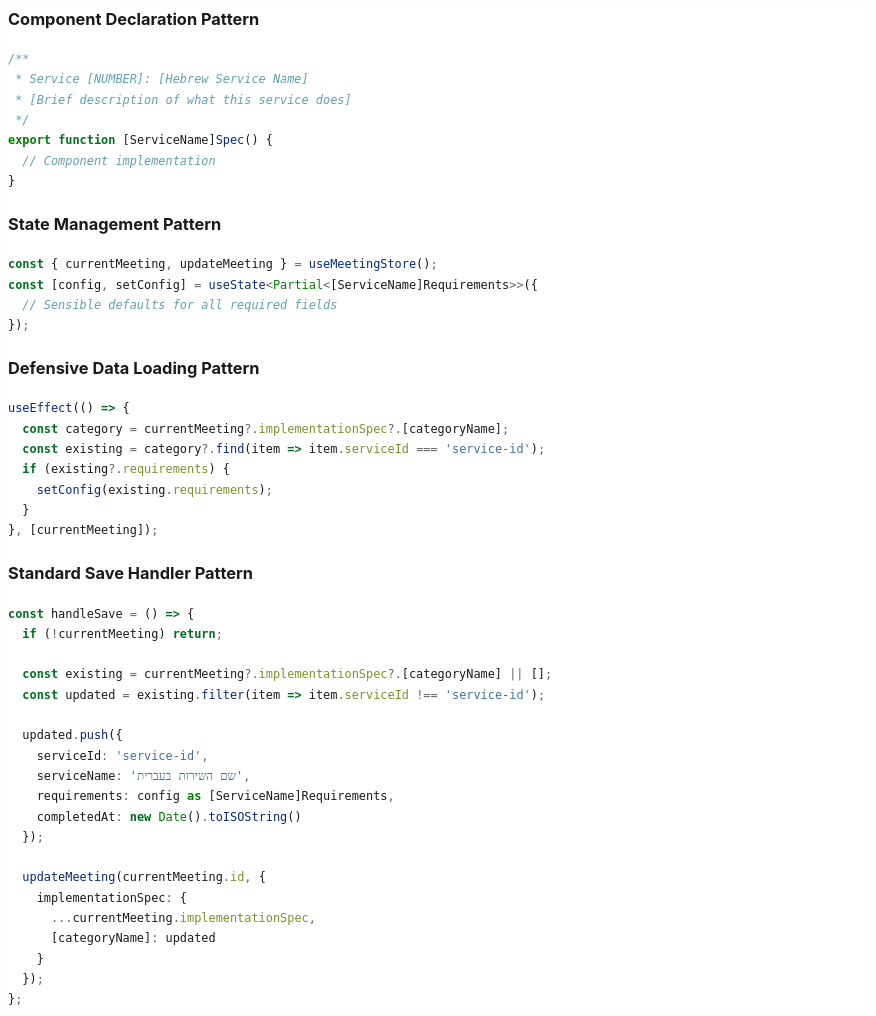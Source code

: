 ### Component Declaration Pattern
```typescript
/**
 * Service [NUMBER]: [Hebrew Service Name]
 * [Brief description of what this service does]
 */
export function [ServiceName]Spec() {
  // Component implementation
}
```

### State Management Pattern
```typescript
const { currentMeeting, updateMeeting } = useMeetingStore();
const [config, setConfig] = useState<Partial<[ServiceName]Requirements>>({
  // Sensible defaults for all required fields
});
```

### Defensive Data Loading Pattern
```typescript
useEffect(() => {
  const category = currentMeeting?.implementationSpec?.[categoryName];
  const existing = category?.find(item => item.serviceId === 'service-id');
  if (existing?.requirements) {
    setConfig(existing.requirements);
  }
}, [currentMeeting]);
```

### Standard Save Handler Pattern
```typescript
const handleSave = () => {
  if (!currentMeeting) return;

  const existing = currentMeeting?.implementationSpec?.[categoryName] || [];
  const updated = existing.filter(item => item.serviceId !== 'service-id');
  
  updated.push({
    serviceId: 'service-id',
    serviceName: 'שם השירות בעברית',
    requirements: config as [ServiceName]Requirements,
    completedAt: new Date().toISOString()
  });

  updateMeeting(currentMeeting.id, {
    implementationSpec: {
      ...currentMeeting.implementationSpec,
      [categoryName]: updated
    }
  });
};
```
